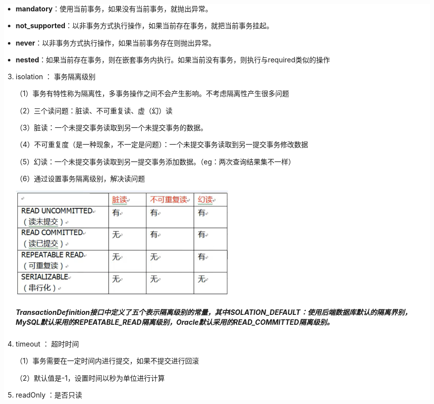    - **mandatory**：使用当前事务，如果没有当前事务，就抛出异常。

   - **not_supported**：以非事务方式执行操作，如果当前存在事务，就把当前事务挂起。

   - **never**：以非事务方式执行操作，如果当前事务存在则抛出异常。

   - **nested**：如果当前存在事务，则在嵌套事务内执行。如果当前没有事务，则执行与required类似的操作

     

3. isolation ： 事务隔离级别

   （1）事务有特性称为隔离性，多事务操作之间不会产生影响。不考虑隔离性产生很多问题

   （2）三个读问题：脏读、不可重复读、虚（幻）读

   （3）脏读：一个未提交事务读取到另一个未提交事务的数据。

   （4）不可重复度（是一种现象，不一定是问题）：一个未提交事务读取到另一提交事务修改数据

   （5）幻读：一个未提交事务读取到另一提交事务添加数据。（eg：两次查询结果集不一样）

   （6）通过设置事务隔离级别，解决读问题

   <img src="事务隔离级别.png" style="zoom:50%;" />

   ##### TransactionDefinition接口中定义了五个表示隔离级别的常量，其中ISOLATION_DEFAULT：使用后端数据库默认的隔离界别，MySQL默认采用的REPEATABLE_READ隔离级别，Oracle默认采用的READ_COMMITTED隔离级别。

4. timeout ： 超时时间

   （1）事务需要在一定时间内进行提交，如果不提交进行回滚

   （2）默认值是-1，设置时间以秒为单位进行计算

5. readOnly ：是否只读
